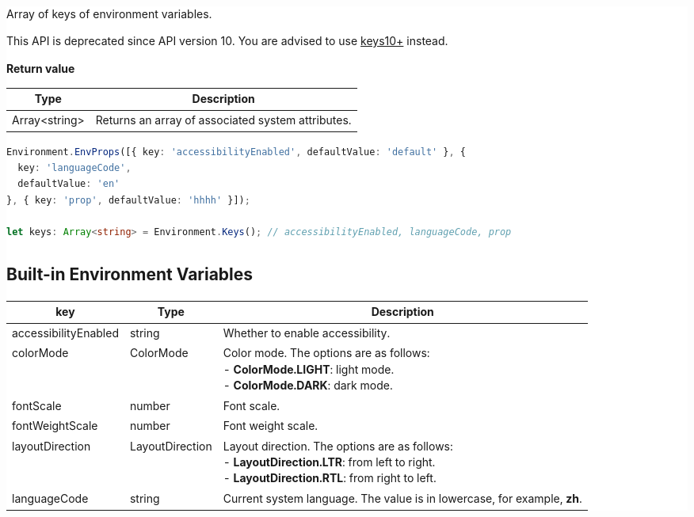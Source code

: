 Array of keys of environment variables.

This API is deprecated since API version 10. You are advised to use [keys10+](#keys10-2) instead.

**Return value**

| Type                 | Description         |
| ------------------- | ----------- |
| Array&lt;string&gt; | Returns an array of associated system attributes.|


```ts
Environment.EnvProps([{ key: 'accessibilityEnabled', defaultValue: 'default' }, {
  key: 'languageCode',
  defaultValue: 'en'
}, { key: 'prop', defaultValue: 'hhhh' }]);

let keys: Array<string> = Environment.Keys(); // accessibilityEnabled, languageCode, prop
```


## Built-in Environment Variables

| key                  | Type             | Description                                      |
| -------------------- | --------------- | ---------------------------------------- |
| accessibilityEnabled | string          | Whether to enable accessibility.                            |
| colorMode            | ColorMode       | Color mode. The options are as follows:<br>- **ColorMode.LIGHT**: light mode.<br>- **ColorMode.DARK**: dark mode.|
| fontScale            | number          | Font scale.                                 |
| fontWeightScale      | number          | Font weight scale.                                   |
| layoutDirection      | LayoutDirection | Layout direction. The options are as follows:<br>- **LayoutDirection.LTR**: from left to right.<br>- **LayoutDirection.RTL**: from right to left.|
| languageCode         | string          | Current system language. The value is in lowercase, for example, **zh**.                       |
